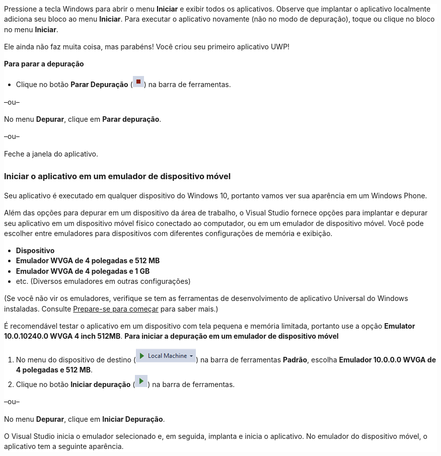 Pressione a tecla Windows para abrir o menu **Iniciar** e exibir todos os aplicativos. Observe que implantar o aplicativo localmente adiciona seu bloco ao menu **Iniciar**. Para executar o aplicativo novamente (não no modo de depuração), toque ou clique no bloco no menu **Iniciar**.

Ele ainda não faz muita coisa, mas parabéns! Você criou seu primeiro aplicativo UWP!

**Para parar a depuração**

-   Clique no botão **Parar Depuração** (![botão Parar depuração](images/stopdebug.png)) na barra de ferramentas.

   –ou–

   No menu **Depurar**, clique em **Parar depuração**.

   –ou–

   Feche a janela do aplicativo.

### Iniciar o aplicativo em um emulador de dispositivo móvel

Seu aplicativo é executado em qualquer dispositivo do Windows 10, portanto vamos ver sua aparência em um Windows Phone.

Além das opções para depurar em um dispositivo da área de trabalho, o Visual Studio fornece opções para implantar e depurar seu aplicativo em um dispositivo móvel físico conectado ao computador, ou em um emulador de dispositivo móvel. Você pode escolher entre emuladores para dispositivos com diferentes configurações de memória e exibição.

-   **Dispositivo**
-   **Emulador <SDK version> WVGA de 4 polegadas e 512 MB**
-   **Emulador <SDK version> WVGA de 4 polegadas e 1 GB**
-   etc. (Diversos emuladores em outras configurações)

(Se você não vir os emuladores, verifique se tem as ferramentas de desenvolvimento de aplicativo Universal do Windows instaladas. Consulte [Prepare-se para começar](get-set-up.md) para saber mais.)

É recomendável testar o aplicativo em um dispositivo com tela pequena e memória limitada, portanto use a opção **Emulator 10.0.10240.0 WVGA 4 inch 512MB**.
**Para iniciar a depuração em um emulador de dispositivo móvel**

1.  No menu do dispositivo de destino (![Menu Iniciar depuração](images/startdebug-full.png)) na barra de ferramentas **Padrão**, escolha **Emulador 10.0.0.0 WVGA de 4 polegadas e 512 MB**.
2.  Clique no botão **Iniciar depuração** (![botão Iniciar depuração](images/startdebug-sm.png)) na barra de ferramentas.

   –ou–

   No menu **Depurar**, clique em **Iniciar Depuração**.

   
O Visual Studio inicia o emulador selecionado e, em seguida, implanta e inicia o aplicativo. No emulador do dispositivo móvel, o aplicativo tem a seguinte aparência.
